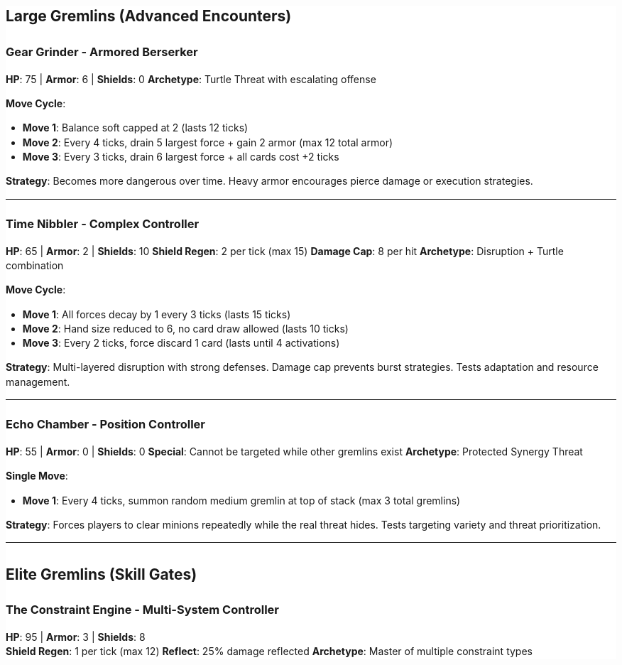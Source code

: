 
## Large Gremlins (Advanced Encounters)

### **Gear Grinder** - Armored Berserker
**HP**: 75 | **Armor**: 6 | **Shields**: 0
**Archetype**: Turtle Threat with escalating offense

**Move Cycle**:
- **Move 1**: Balance soft capped at 2 (lasts 12 ticks)
- **Move 2**: Every 4 ticks, drain 5 largest force + gain 2 armor (max 12 total armor)
- **Move 3**: Every 3 ticks, drain 6 largest force + all cards cost +2 ticks

**Strategy**: Becomes more dangerous over time. Heavy armor encourages pierce damage or execution strategies.

---

### **Time Nibbler** - Complex Controller
**HP**: 65 | **Armor**: 2 | **Shields**: 10
**Shield Regen**: 2 per tick (max 15)
**Damage Cap**: 8 per hit
**Archetype**: Disruption + Turtle combination

**Move Cycle**:
- **Move 1**: All forces decay by 1 every 3 ticks (lasts 15 ticks)
- **Move 2**: Hand size reduced to 6, no card draw allowed (lasts 10 ticks)  
- **Move 3**: Every 2 ticks, force discard 1 card (lasts until 4 activations)

**Strategy**: Multi-layered disruption with strong defenses. Damage cap prevents burst strategies. Tests adaptation and resource management.

---

### **Echo Chamber** - Position Controller
**HP**: 55 | **Armor**: 0 | **Shields**: 0
**Special**: Cannot be targeted while other gremlins exist
**Archetype**: Protected Synergy Threat

**Single Move**:
- **Move 1**: Every 4 ticks, summon random medium gremlin at top of stack (max 3 total gremlins)

**Strategy**: Forces players to clear minions repeatedly while the real threat hides. Tests targeting variety and threat prioritization.

---

## Elite Gremlins (Skill Gates)

### **The Constraint Engine** - Multi-System Controller
**HP**: 95 | **Armor**: 3 | **Shields**: 8  
**Shield Regen**: 1 per tick (max 12)
**Reflect**: 25% damage reflected
**Archetype**: Master of multiple constraint types
